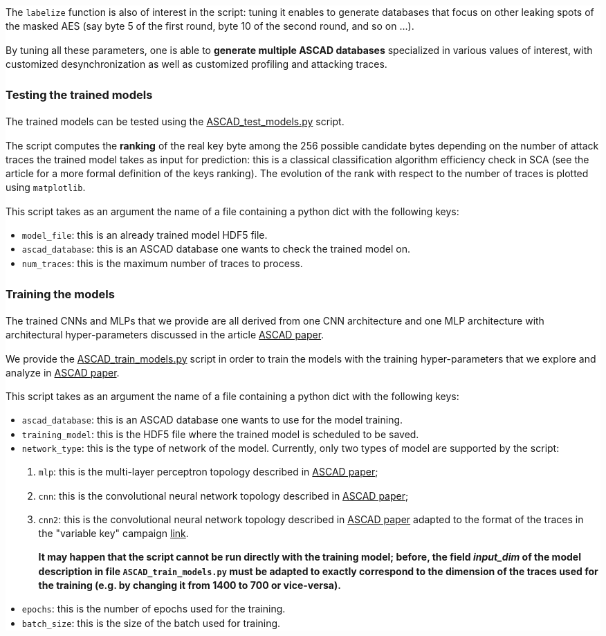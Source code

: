 The `labelize` function is also of interest in the script: tuning it enables to generate databases that focus on other leaking spots of the masked AES (say byte 5 of the first round, byte 10 of the second round, and so on ...).

By tuning all these parameters, one is able to **generate multiple ASCAD databases** specialized in various values of interest, with customized desynchronization as well as customized profiling and attacking traces.

### Testing the trained models

The trained models can be tested using the [ASCAD_test_models.py](ASCAD_test_models.py) script.

The script computes the **ranking** of the real key byte among the 256 possible candidate bytes depending on the number of attack traces the trained model takes as input for prediction: this is a classical classification algorithm efficiency check in SCA (see the article for a more formal definition of the keys ranking).
The evolution of the rank with respect to the number of traces is plotted using `matplotlib`.

This script takes as an argument the name of a file containing a python dict with the following keys:

* `model_file`: this is an already trained model HDF5 file.
* `ascad_database`: this is an ASCAD database one wants to check the trained model on.
* `num_traces`: this is the maximum number of traces to process.

### Training the models
The trained CNNs and MLPs that we provide are all derived from one CNN architecture and one MLP architecture with architectural hyper-parameters discussed in the article  [ASCAD paper](https://eprint.iacr.org/2018/053.pdf).

We provide the [ASCAD_train_models.py](ASCAD_train_models.py) script in order to train the models with the training hyper-parameters that we explore and analyze in [ASCAD paper](https://eprint.iacr.org/2018/053.pdf).

This script takes as an argument the name of a file containing a python dict with the following keys:
* `ascad_database`: this is an ASCAD database one wants to use for the model training.
* `training_model`: this is the HDF5 file where the trained model is scheduled to be saved.
* `network_type`: this is the type of network of the model. Currently, only two types of model are supported by the script: 
  1. `mlp`: this is the multi-layer perceptron topology described in [ASCAD paper](https://eprint.iacr.org/2018/053.pdf);
  
  2. `cnn`: this is the convolutional neural network topology described in  [ASCAD paper](https://eprint.iacr.org/2018/053.pdf);
  
  3. `cnn2`: this is the convolutional neural network topology described in  [ASCAD paper](https://eprint.iacr.org/2018/053.pdf) adapted to the format of the traces in the "variable key" campaign [link](./ATMEGA_AES_v1/ATM_AES_v1_variable_key/Readme.md). 
  
     **It may happen that the script cannot be run directly with the training model; before, the field *input_dim* of the model description in file `ASCAD_train_models.py` must be adapted to exactly correspond to the dimension of the traces used for the training (e.g. by changing it from 1400 to 700 or vice-versa).**
* `epochs`: this is the number of epochs used for the training.
* `batch_size`: this is the size of the batch used for training.

## <a name="ascad-tests">








